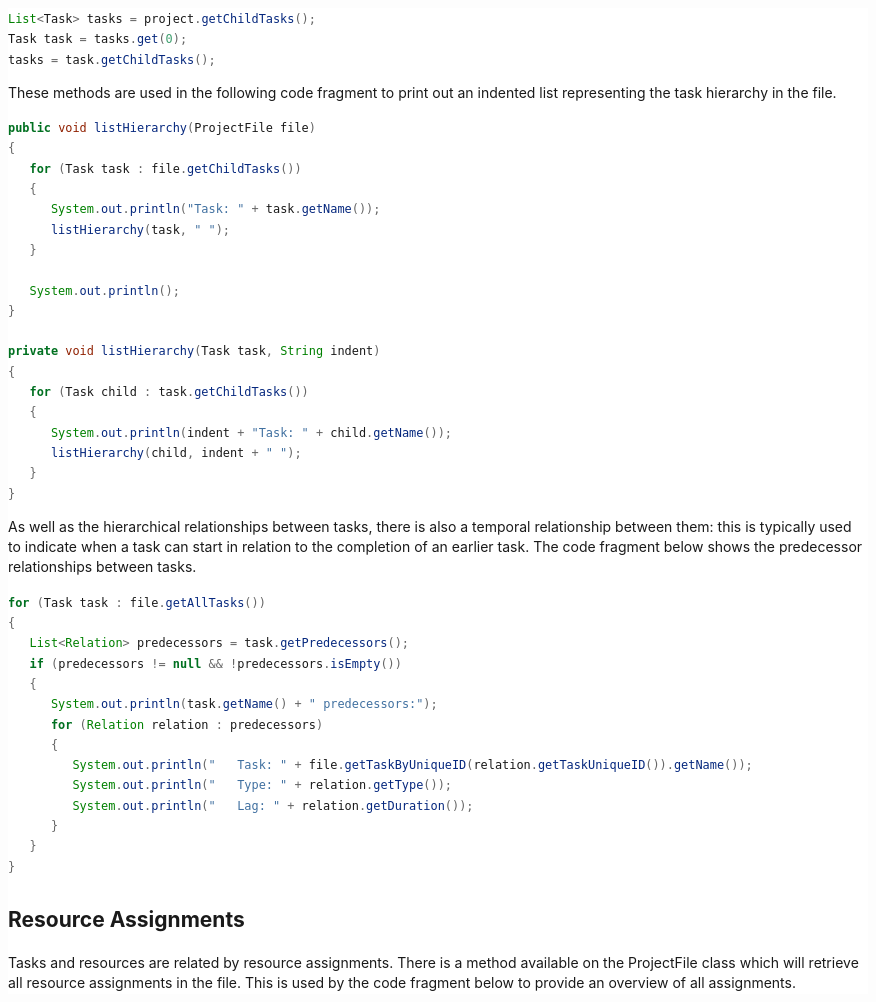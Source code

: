 ```java
List<Task> tasks = project.getChildTasks();
Task task = tasks.get(0);
tasks = task.getChildTasks();
```

These methods are used in the following code fragment to print out an indented
list representing the task hierarchy in the file.  

```java
public void listHierarchy(ProjectFile file)
{
   for (Task task : file.getChildTasks())
   {
      System.out.println("Task: " + task.getName());
      listHierarchy(task, " ");
   }

   System.out.println();
}

private void listHierarchy(Task task, String indent)
{
   for (Task child : task.getChildTasks())
   {
      System.out.println(indent + "Task: " + child.getName());
      listHierarchy(child, indent + " ");
   }
}
```

As well as the hierarchical relationships between tasks, there is also
a temporal relationship between them: this is typically used to indicate
when a task can start in relation to the completion of an earlier task. The 
code fragment below shows the predecessor relationships between tasks. 

```java
for (Task task : file.getAllTasks())
{
   List<Relation> predecessors = task.getPredecessors();
   if (predecessors != null && !predecessors.isEmpty())
   {
      System.out.println(task.getName() + " predecessors:");
      for (Relation relation : predecessors)
      {
         System.out.println("   Task: " + file.getTaskByUniqueID(relation.getTaskUniqueID()).getName());
         System.out.println("   Type: " + relation.getType());
         System.out.println("   Lag: " + relation.getDuration());
      }
   }
}
```

## Resource Assignments
Tasks and resources are related by resource assignments. There is a method 
available on the ProjectFile class which will retrieve all resource assignments
in the file. This is used by the code fragment below to provide an overview
of all assignments.
